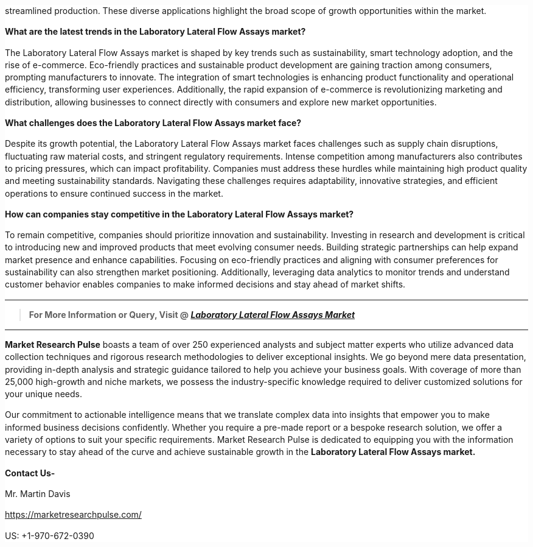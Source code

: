 streamlined production. These diverse applications highlight the broad scope of growth opportunities within the market.</p><p><strong>What are the latest trends in the Laboratory Lateral Flow Assays market?</strong></p><p>The Laboratory Lateral Flow Assays market is shaped by key trends such as sustainability, smart technology adoption, and the rise of e-commerce. Eco-friendly practices and sustainable product development are gaining traction among consumers, prompting manufacturers to innovate. The integration of smart technologies is enhancing product functionality and operational efficiency, transforming user experiences. Additionally, the rapid expansion of e-commerce is revolutionizing marketing and distribution, allowing businesses to connect directly with consumers and explore new market opportunities.</p><p><strong>What challenges does the Laboratory Lateral Flow Assays market face?</strong></p><p>Despite its growth potential, the Laboratory Lateral Flow Assays market faces challenges such as supply chain disruptions, fluctuating raw material costs, and stringent regulatory requirements. Intense competition among manufacturers also contributes to pricing pressures, which can impact profitability. Companies must address these hurdles while maintaining high product quality and meeting sustainability standards. Navigating these challenges requires adaptability, innovative strategies, and efficient operations to ensure continued success in the market.</p><p><strong>How can companies stay competitive in the Laboratory Lateral Flow Assays market?</strong></p><p>To remain competitive, companies should prioritize innovation and sustainability. Investing in research and development is critical to introducing new and improved products that meet evolving consumer needs. Building strategic partnerships can help expand market presence and enhance capabilities. Focusing on eco-friendly practices and aligning with consumer preferences for sustainability can also strengthen market positioning. Additionally, leveraging data analytics to monitor trends and understand customer behavior enables companies to make informed decisions and stay ahead of market shifts.</p><hr /><blockquote><p><strong>For More Information or Query, Visit @&nbsp;<em><a href="https://marketresearchpulse.com/report/28504/laboratory-lateral-flow-assays-market?utm_source=Linkedin&utm_medium=023">Laboratory Lateral Flow Assays Market</a></em></strong></p></blockquote><hr /><p><strong>Market Research Pulse</strong> boasts a team of over 250 experienced analysts and subject matter experts who utilize advanced data collection techniques and rigorous research methodologies to deliver exceptional insights. We go beyond mere data presentation, providing in-depth analysis and strategic guidance tailored to help you achieve your business goals. With coverage of more than 25,000 high-growth and niche markets, we possess the industry-specific knowledge required to deliver customized solutions for your unique needs.</p><p>Our commitment to actionable intelligence means that we translate complex data into insights that empower you to make informed business decisions confidently. Whether you require a pre-made report or a bespoke research solution, we offer a variety of options to suit your specific requirements. Market Research Pulse is dedicated to equipping you with the information necessary to stay ahead of the curve and achieve sustainable growth in the <strong>Laboratory Lateral Flow Assays market.</strong></p><p><strong>Contact Us-</strong></p><p>Mr. Martin Davis</p><p>https://marketresearchpulse.com/</p><p>US: +1-970-672-0390</p>